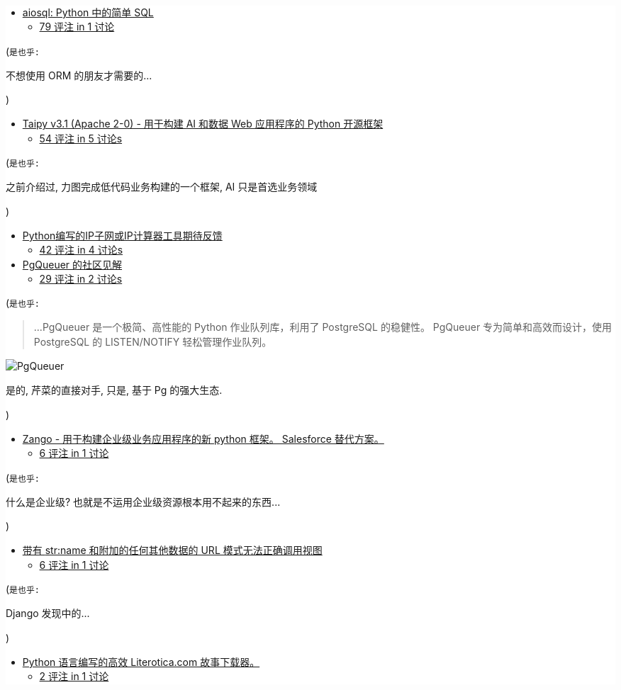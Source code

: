
- [aiosql: Python 中的简单 SQL](https://github.com/nackjicholson/aiosql)
    + [79 评注 in 1 讨论](https://discu.eu/q/https://github.com/nackjicholson/aiosql)

(`是也乎:`

不想使用 ORM 的朋友才需要的...

)


- [Taipy v3.1 (Apache 2-0) - 用于构建 AI 和数据 Web 应用程序的 Python 开源框架](https://github.com/Avaiga/taipy)
    + [54 评注 in 5 讨论s](https://discu.eu/q/https://github.com/Avaiga/taipy)


(`是也乎:`

之前介绍过, 力图完成低代码业务构建的一个框架,
AI 只是首选业务领域

)

- [Python编写的IP子网或IP计算器工具期待反馈](https://github.com/nicanorflavier/ipnet)
    + [42 评注 in 4 讨论s](https://discu.eu/q/https://github.com/nicanorflavier/ipnet)
- [PgQueuer 的社区见解](https://github.com/janbjorge/PgQueuer)
    + [29 评注 in 2 讨论s](https://discu.eu/q/https://github.com/janbjorge/PgQueuer)

(`是也乎:`

> ...PgQueuer 是一个极简、高性能的 Python 作业队列库，利用了 PostgreSQL 的稳健性。 PgQueuer 专为简单和高效而设计，使用 PostgreSQL 的 LISTEN/NOTIFY 轻松管理作业队列。

![PgQueuer](https://ipic.zoomquiet.top/2024-06-03-zshot%202024-06-03%2008.34.02.jpg)


是的, 芹菜的直接对手, 只是, 基于 Pg 的强大生态.

)


- [Zango - 用于构建企业级业务应用程序的新 python 框架。 Salesforce 替代方案。](https://github.com/Healthlane-Technologies/Zango)
    + [6 评注 in 1 讨论](https://discu.eu/q/https://github.com/Healthlane-Technologies/Zango)


(`是也乎:`

什么是企业级? 也就是不运用企业级资源根本用不起来的东西...

)

- [带有 <str:name> 和附加的任何其他数据的 URL 模式无法正确调用视图](https://github.com/dibas1234567890/Diagnotech-servicereport-software)
    + [6 评注 in 1 讨论](https://discu.eu/q/https://github.com/dibas1234567890/Diagnotech-servicereport-software)

(`是也乎:`

Django 发现中的...

)

- [Python 语言编写的高效 Literotica.com 故事下载器。](https://github.com/wuddz-devs/wuddz-lit)
    + [2 评注 in 1 讨论](https://discu.eu/q/https://github.com/wuddz-devs/wuddz-lit)
